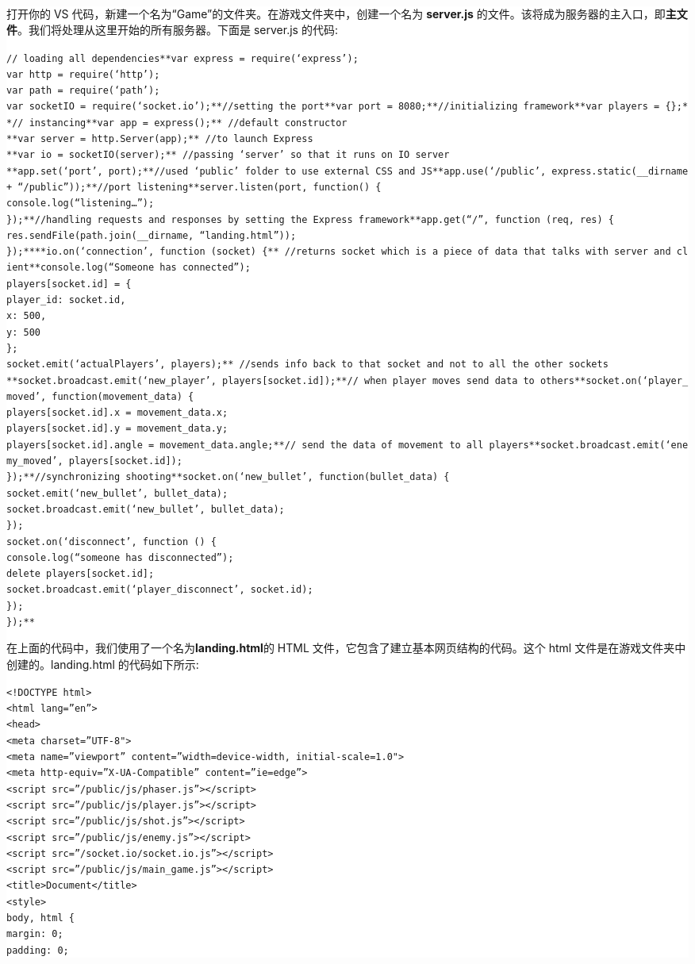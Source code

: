 打开你的 VS 代码，新建一个名为“Game”的文件夹。在游戏文件夹中，创建一个名为 **server.js** 的文件。该将成为服务器的主入口，即**主文件**。我们将处理从这里开始的所有服务器。下面是 server.js 的代码:

```
// loading all dependencies**var express = require(‘express’);
var http = require(‘http’);
var path = require(‘path’);
var socketIO = require(‘socket.io’);**//setting the port**var port = 8080;**//initializing framework**var players = {};**// instancing**var app = express();** //default constructor
**var server = http.Server(app);** //to launch Express
**var io = socketIO(server);** //passing ‘server’ so that it runs on IO server
**app.set(‘port’, port);**//used ‘public’ folder to use external CSS and JS**app.use(‘/public’, express.static(__dirname + “/public”));**//port listening**server.listen(port, function() {
console.log(“listening…”);
});**//handling requests and responses by setting the Express framework**app.get(“/”, function (req, res) {
res.sendFile(path.join(__dirname, “landing.html”));
});****io.on(‘connection’, function (socket) {** //returns socket which is a piece of data that talks with server and client**console.log(“Someone has connected”);
players[socket.id] = {
player_id: socket.id,
x: 500,
y: 500
};
socket.emit(‘actualPlayers’, players);** //sends info back to that socket and not to all the other sockets
**socket.broadcast.emit(‘new_player’, players[socket.id]);**// when player moves send data to others**socket.on(‘player_moved’, function(movement_data) {
players[socket.id].x = movement_data.x;
players[socket.id].y = movement_data.y;
players[socket.id].angle = movement_data.angle;**// send the data of movement to all players**socket.broadcast.emit(‘enemy_moved’, players[socket.id]);
});**//synchronizing shooting**socket.on(‘new_bullet’, function(bullet_data) {
socket.emit(‘new_bullet’, bullet_data);
socket.broadcast.emit(‘new_bullet’, bullet_data);
});
socket.on(‘disconnect’, function () {
console.log(“someone has disconnected”);
delete players[socket.id];
socket.broadcast.emit(‘player_disconnect’, socket.id);
});
});**
```

在上面的代码中，我们使用了一个名为**landing.html**的 HTML 文件，它包含了建立基本网页结构的代码。这个 html 文件是在游戏文件夹中创建的。landing.html 的代码如下所示:

```
<!DOCTYPE html>
<html lang=”en”>
<head>
<meta charset=”UTF-8">
<meta name=”viewport” content=”width=device-width, initial-scale=1.0">
<meta http-equiv=”X-UA-Compatible” content=”ie=edge”>
<script src=”/public/js/phaser.js”></script>
<script src=”/public/js/player.js”></script>
<script src=”/public/js/shot.js”></script>
<script src=”/public/js/enemy.js”></script>
<script src=”/socket.io/socket.io.js”></script>
<script src=”/public/js/main_game.js”></script>
<title>Document</title>
<style>
body, html {
margin: 0;
padding: 0;
```